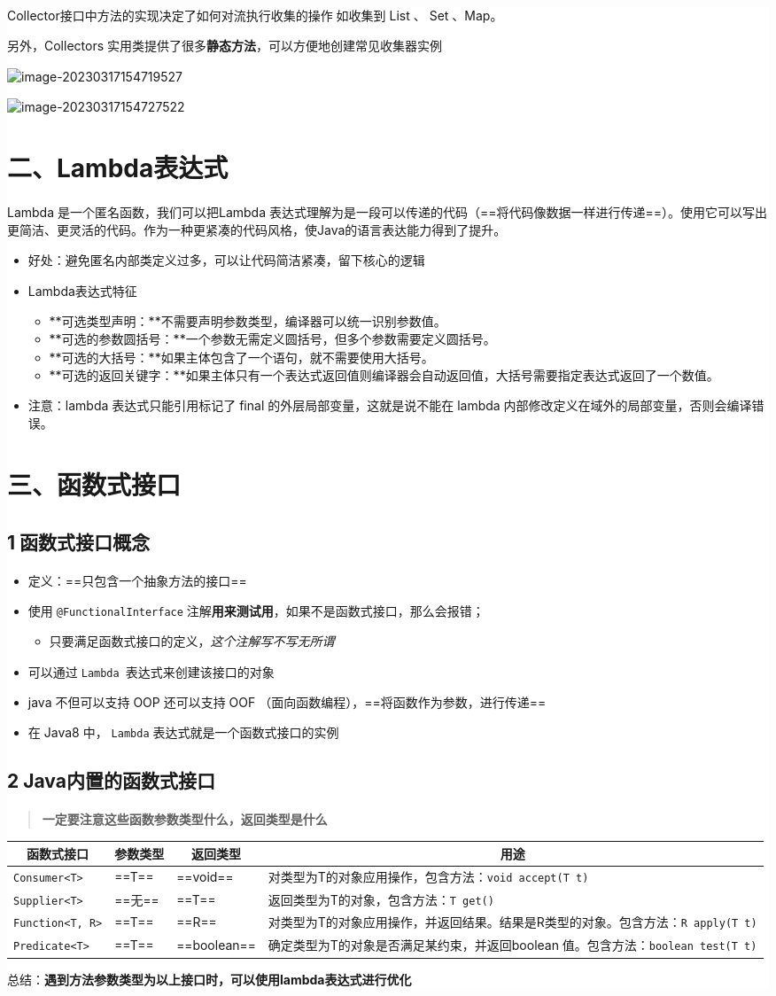 Collector接口中方法的实现决定了如何对流执行收集的操作 如收集到 List 、 Set 、Map。

另外，Collectors 实用类提供了很多**静态方法**，可以方便地创建常见收集器实例

![image-20230317154719527](https://typora-imgbed-mrru.oss-cn-chengdu.aliyuncs.com/ruyb/202303171547597.png)

![image-20230317154727522](https://typora-imgbed-mrru.oss-cn-chengdu.aliyuncs.com/ruyb/202303171547592.png)

# 二、Lambda表达式

Lambda 是一个匿名函数，我们可以把Lambda 表达式理解为是一段可以传递的代码（==将代码像数据一样进行传递==）。使用它可以写出更简洁、更灵活的代码。作为一种更紧凑的代码风格，使Java的语言表达能力得到了提升。

- 好处：避免匿名内部类定义过多，可以让代码简洁紧凑，留下核心的逻辑

* Lambda表达式特征
    * **可选类型声明：**不需要声明参数类型，编译器可以统一识别参数值。
    * **可选的参数圆括号：**一个参数无需定义圆括号，但多个参数需要定义圆括号。
    * **可选的大括号：**如果主体包含了一个语句，就不需要使用大括号。
    * **可选的返回关键字：**如果主体只有一个表达式返回值则编译器会自动返回值，大括号需要指定表达式返回了一个数值。

* 注意：lambda 表达式只能引用标记了 final 的外层局部变量，这就是说不能在 lambda 内部修改定义在域外的局部变量，否则会编译错误。

# 三、函数式接口

## 1 函数式接口概念

- 定义：==只包含一个抽象方法的接口==
- 使用 `@FunctionalInterface` 注解**用来测试用**，如果不是函数式接口，那么会报错；
    - 只要满足函数式接口的定义，*这个注解写不写无所谓*

- 可以通过 `Lambda `表达式来创建该接口的对象

* java 不但可以支持 OOP 还可以支持 OOF （面向函数编程），==将函数作为参数，进行传递==

* 在 Java8 中， `Lambda` 表达式就是一个函数式接口的实例

## 2 Java内置的函数式接口

> **一定要注意这些函数参数类型什么，返回类型是什么**

| 函数式接口       | 参数类型 | 返回类型    | 用途                                                         |
| ---------------- | -------- | ----------- | ------------------------------------------------------------ |
| `Consumer<T>`    | ==T==    | ==void==    | 对类型为T的对象应用操作，包含方法：`void accept(T t)`        |
| `Supplier<T>`    | ==无==   | ==T==       | 返回类型为T的对象，包含方法：`T get()`                       |
| `Function<T, R>` | ==T==    | ==R==       | 对类型为T的对象应用操作，并返回结果。结果是R类型的对象。包含方法：`R apply(T t)` |
| `Predicate<T>`   | ==T==    | ==boolean== | 确定类型为T的对象是否满足某约束，并返回boolean 值。包含方法：`boolean test(T t)` |

总结：**遇到方法参数类型为以上接口时，可以使用lambda表达式进行优化**
